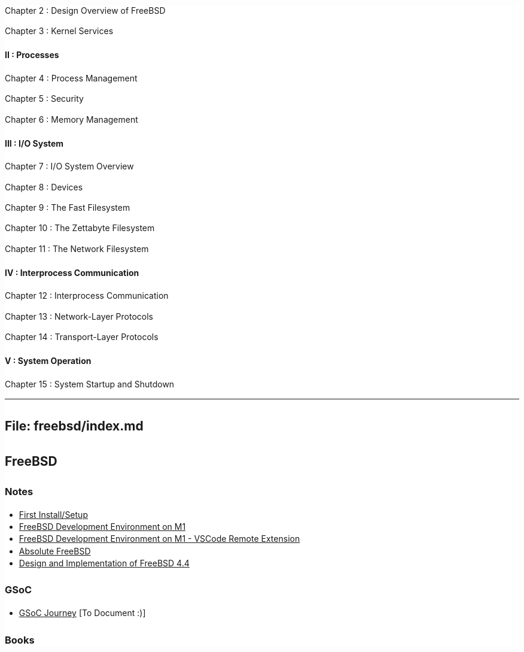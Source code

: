 Chapter 2 : Design Overview of FreeBSD

Chapter 3 : Kernel Services

#### II : Processes

Chapter 4 : Process Management

Chapter 5 : Security

Chapter 6 : Memory Management

#### III : I/O System

Chapter 7 : I/O System Overview

Chapter 8 : Devices

Chapter 9 : The Fast Filesystem

Chapter 10 : The Zettabyte Filesystem

Chapter 11 : The Network Filesystem

#### IV : Interprocess Communication

Chapter 12 : Interprocess Communication

Chapter 13 : Network-Layer Protocols

Chapter 14 : Transport-Layer Protocols

#### V : System Operation

Chapter 15 : System Startup and Shutdown





---

## File: freebsd/index.md

## FreeBSD

### Notes

- [First Install/Setup](install.md)
- [FreeBSD Development Environment on M1](freebsd_m1.md)
- [FreeBSD Development Environment on M1 - VSCode Remote Extension](freebsd_m1_vscode.md)
- [Absolute FreeBSD](absfreebsd/index.md)
- [Design and Implementation of FreeBSD 4.4](implement/index.md)

### GSoC

- [GSoC Journey](gsoc/index.md) [To Document :)]

### Books
